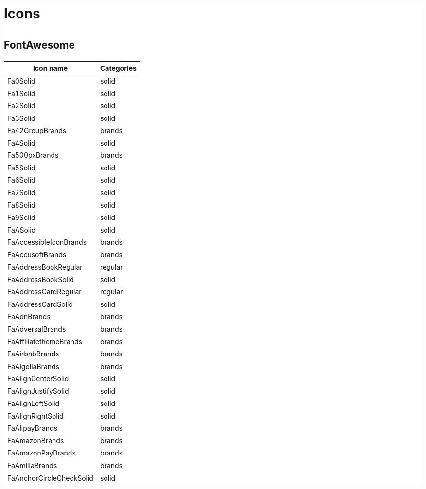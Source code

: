 # Icons

## FontAwesome

| Icon name                                | Categories |
| ---                                      | ---        |
| Fa0Solid                                 | solid      |
| Fa1Solid                                 | solid      |
| Fa2Solid                                 | solid      |
| Fa3Solid                                 | solid      |
| Fa42GroupBrands                          | brands     |
| Fa4Solid                                 | solid      |
| Fa500pxBrands                            | brands     |
| Fa5Solid                                 | solid      |
| Fa6Solid                                 | solid      |
| Fa7Solid                                 | solid      |
| Fa8Solid                                 | solid      |
| Fa9Solid                                 | solid      |
| FaASolid                                 | solid      |
| FaAccessibleIconBrands                   | brands     |
| FaAccusoftBrands                         | brands     |
| FaAddressBookRegular                     | regular    |
| FaAddressBookSolid                       | solid      |
| FaAddressCardRegular                     | regular    |
| FaAddressCardSolid                       | solid      |
| FaAdnBrands                              | brands     |
| FaAdversalBrands                         | brands     |
| FaAffiliatethemeBrands                   | brands     |
| FaAirbnbBrands                           | brands     |
| FaAlgoliaBrands                          | brands     |
| FaAlignCenterSolid                       | solid      |
| FaAlignJustifySolid                      | solid      |
| FaAlignLeftSolid                         | solid      |
| FaAlignRightSolid                        | solid      |
| FaAlipayBrands                           | brands     |
| FaAmazonBrands                           | brands     |
| FaAmazonPayBrands                        | brands     |
| FaAmiliaBrands                           | brands     |
| FaAnchorCircleCheckSolid                 | solid      |
